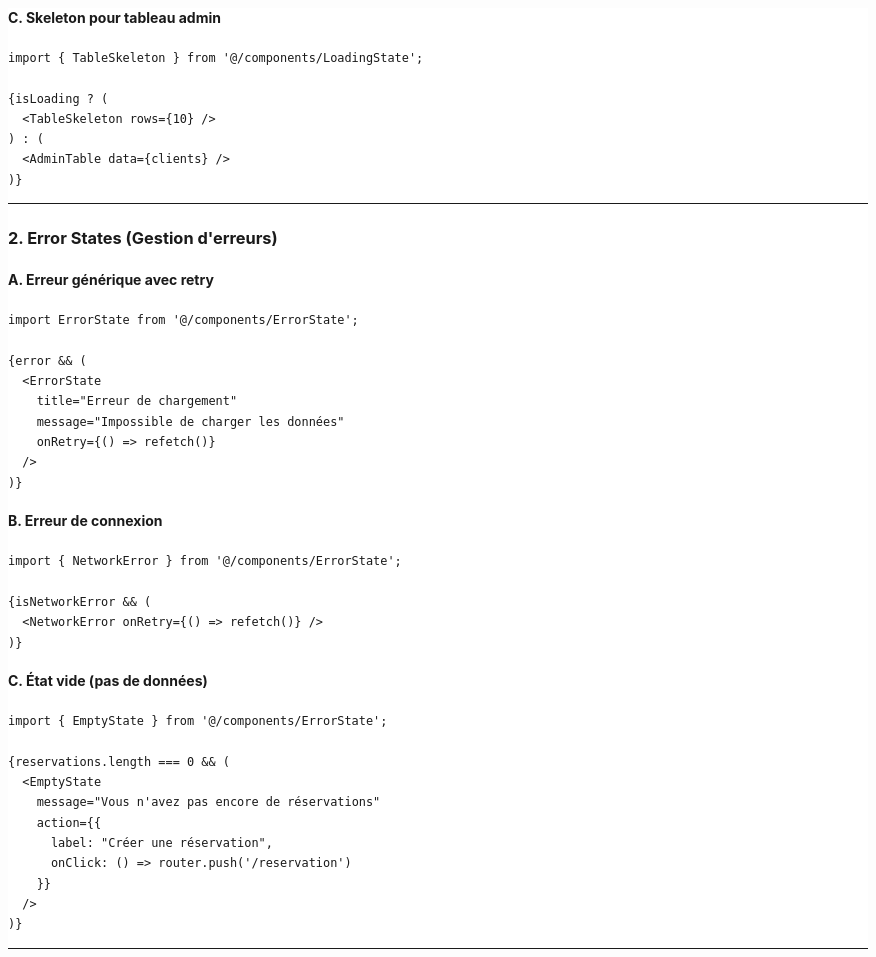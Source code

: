 #### C. Skeleton pour tableau admin
```tsx
import { TableSkeleton } from '@/components/LoadingState';

{isLoading ? (
  <TableSkeleton rows={10} />
) : (
  <AdminTable data={clients} />
)}
```

---

### 2. **Error States** (Gestion d'erreurs)

#### A. Erreur générique avec retry
```tsx
import ErrorState from '@/components/ErrorState';

{error && (
  <ErrorState
    title="Erreur de chargement"
    message="Impossible de charger les données"
    onRetry={() => refetch()}
  />
)}
```

#### B. Erreur de connexion
```tsx
import { NetworkError } from '@/components/ErrorState';

{isNetworkError && (
  <NetworkError onRetry={() => refetch()} />
)}
```

#### C. État vide (pas de données)
```tsx
import { EmptyState } from '@/components/ErrorState';

{reservations.length === 0 && (
  <EmptyState
    message="Vous n'avez pas encore de réservations"
    action={{
      label: "Créer une réservation",
      onClick: () => router.push('/reservation')
    }}
  />
)}
```

---
